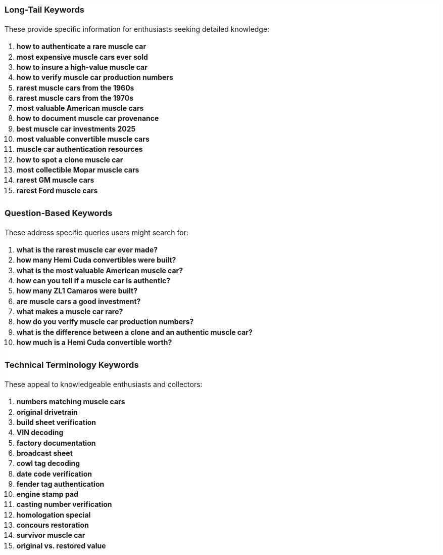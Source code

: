 ### Long-Tail Keywords
These provide specific information for enthusiasts seeking detailed knowledge:

1. **how to authenticate a rare muscle car**
2. **most expensive muscle cars ever sold**
3. **how to insure a high-value muscle car**
4. **how to verify muscle car production numbers**
5. **rarest muscle cars from the 1960s**
6. **rarest muscle cars from the 1970s**
7. **most valuable American muscle cars**
8. **how to document muscle car provenance**
9. **best muscle car investments 2025**
10. **most valuable convertible muscle cars**
11. **muscle car authentication resources**
12. **how to spot a clone muscle car**
13. **most collectible Mopar muscle cars**
14. **rarest GM muscle cars**
15. **rarest Ford muscle cars**

### Question-Based Keywords
These address specific queries users might search for:

1. **what is the rarest muscle car ever made?**
2. **how many Hemi Cuda convertibles were built?**
3. **what is the most valuable American muscle car?**
4. **how can you tell if a muscle car is authentic?**
5. **how many ZL1 Camaros were built?**
6. **are muscle cars a good investment?**
7. **what makes a muscle car rare?**
8. **how do you verify muscle car production numbers?**
9. **what is the difference between a clone and an authentic muscle car?**
10. **how much is a Hemi Cuda convertible worth?**

### Technical Terminology Keywords
These appeal to knowledgeable enthusiasts and collectors:

1. **numbers matching muscle cars**
2. **original drivetrain**
3. **build sheet verification**
4. **VIN decoding**
5. **factory documentation**
6. **broadcast sheet**
7. **cowl tag decoding**
8. **date code verification**
9. **fender tag authentication**
10. **engine stamp pad**
11. **casting number verification**
12. **homologation special**
13. **concours restoration**
14. **survivor muscle car**
15. **original vs. restored value**
